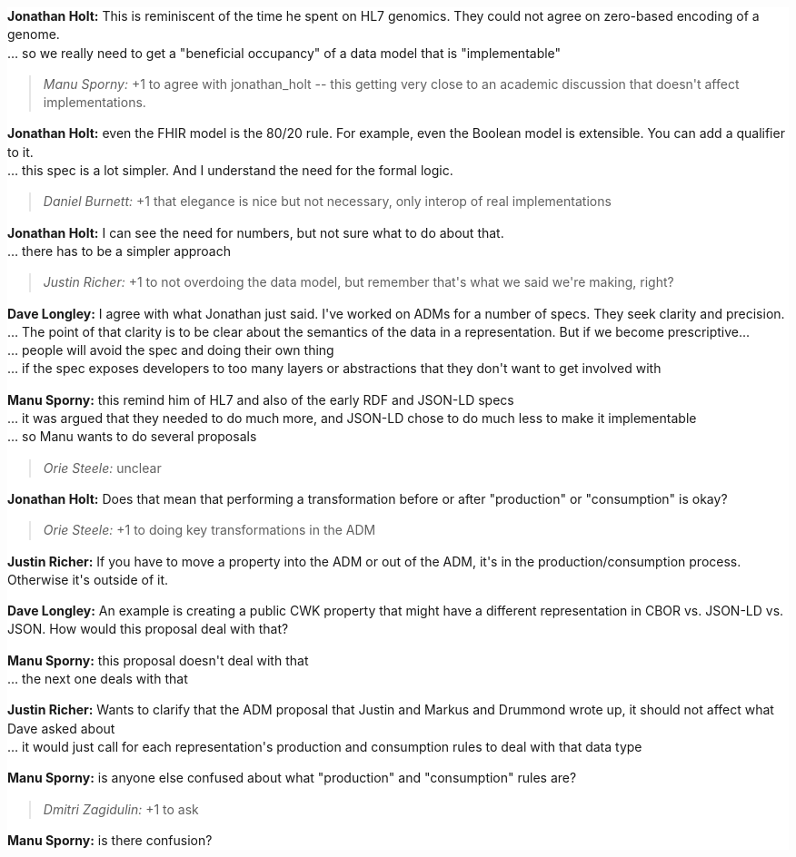 **Jonathan Holt:** This is reminiscent of the time he spent on HL7 genomics. They could not agree on zero-based encoding of a genome.  
… so we really need to get a "beneficial occupancy" of a data model that is "implementable"  

> *Manu Sporny:* +1 to agree with jonathan_holt -- this getting very close to an academic discussion that doesn't affect implementations.

**Jonathan Holt:** even the FHIR model is the 80/20 rule. For example, even the Boolean model is extensible. You can add a qualifier to it.  
… this spec is a lot simpler. And I understand the need for the formal logic.  

> *Daniel Burnett:* +1 that elegance is nice but not necessary, only interop of real implementations

**Jonathan Holt:** I can see the need for numbers, but not sure what to do about that.  
… there has to be a simpler approach  

> *Justin Richer:* +1 to not overdoing the data model, but remember that's what we said we're making, right?

**Dave Longley:** I agree with what Jonathan just said. I've worked on ADMs for a number of specs. They seek clarity and precision.  
… The point of that clarity is to be clear about the semantics of the data in a representation. But if we become prescriptive...  
… people will avoid the spec and doing their own thing  
… if the spec exposes developers to too many layers or abstractions that they don't want to get involved with  

**Manu Sporny:** this remind him of HL7 and also of the early RDF and JSON-LD specs  
… it was argued that they needed to do much more, and JSON-LD chose to do much less to make it implementable  
… so Manu wants to do several proposals  

> *Orie Steele:* unclear

**Jonathan Holt:** Does that mean that performing a transformation before or after "production" or "consumption" is okay?  

> *Orie Steele:* +1 to doing key transformations in the ADM

**Justin Richer:** If you have to move a property into the ADM or out of the ADM, it's in the production/consumption process. Otherwise it's outside of it.  

**Dave Longley:** An example is creating a public CWK property that might have a different representation in CBOR vs. JSON-LD vs. JSON. How would this proposal deal with that?  

**Manu Sporny:** this proposal doesn't deal with that  
… the next one deals with that  

**Justin Richer:** Wants to clarify that the ADM proposal that Justin and Markus and Drummond wrote up, it should not affect what Dave asked about  
… it would just call for each representation's production and consumption rules to deal with that data type  

**Manu Sporny:** is anyone else confused about what "production" and "consumption" rules are?  

> *Dmitri Zagidulin:* +1 to ask

**Manu Sporny:** is there confusion?  

